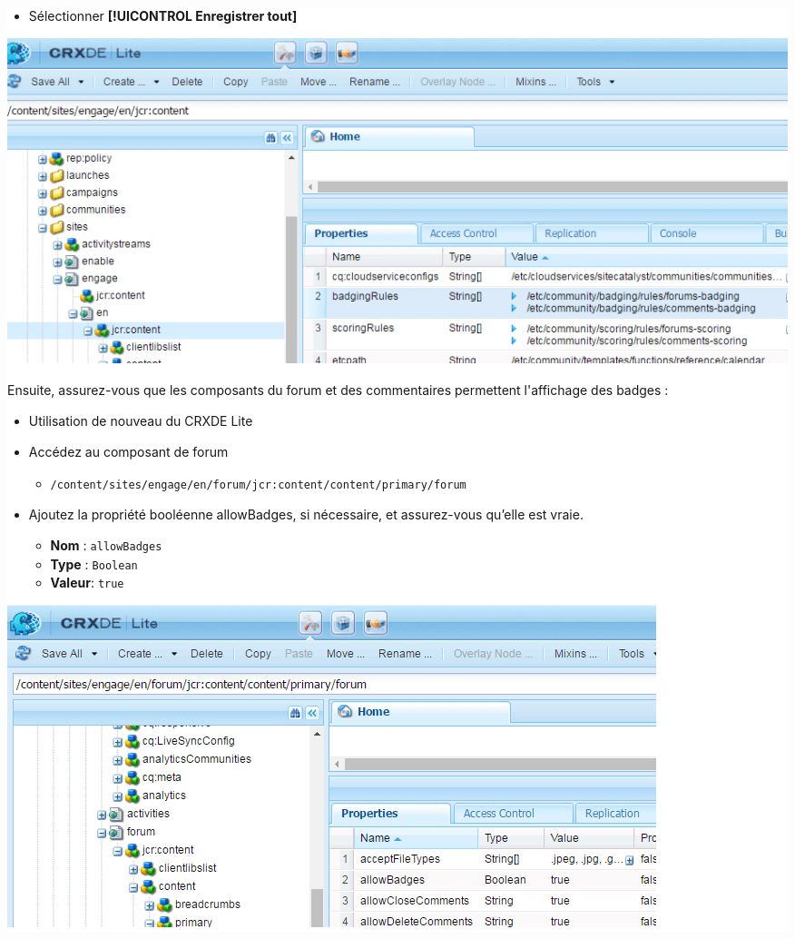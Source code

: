 * Sélectionner **[!UICONTROL Enregistrer tout]**

![chlimage_1-370](assets/chlimage_1-370.png)

Ensuite, assurez-vous que les composants du forum et des commentaires permettent l&#39;affichage des badges :

* Utilisation de nouveau du CRXDE Lite
* Accédez au composant de forum

   * `/content/sites/engage/en/forum/jcr:content/content/primary/forum`

* Ajoutez la propriété booléenne allowBadges, si nécessaire, et assurez-vous qu’elle est vraie.

   * **Nom** : `allowBadges`
   * **Type** : `Boolean`
   * **Valeur**: `true`

![chlimage_1-371](assets/chlimage_1-371.png)
